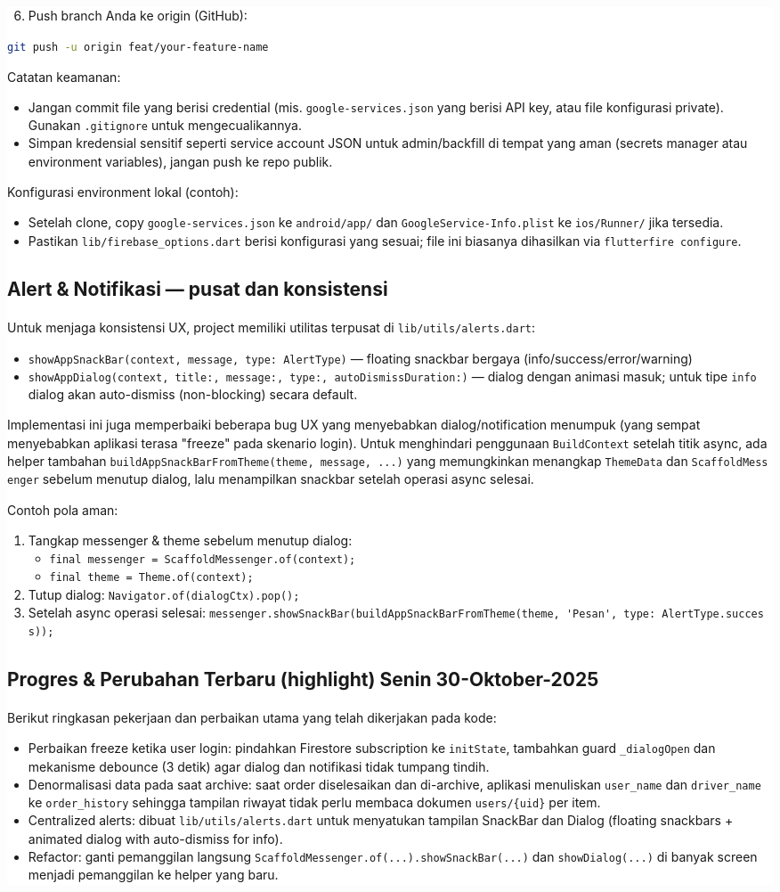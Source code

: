 6. Push branch Anda ke origin (GitHub):

```bash
git push -u origin feat/your-feature-name
```

Catatan keamanan:

- Jangan commit file yang berisi credential (mis. `google-services.json` yang berisi API key, atau file konfigurasi private). Gunakan `.gitignore` untuk mengecualikannya.
- Simpan kredensial sensitif seperti service account JSON untuk admin/backfill di tempat yang aman (secrets manager atau environment variables), jangan push ke repo publik.

Konfigurasi environment lokal (contoh):

- Setelah clone, copy `google-services.json` ke `android/app/` dan `GoogleService-Info.plist` ke `ios/Runner/` jika tersedia.
- Pastikan `lib/firebase_options.dart` berisi konfigurasi yang sesuai; file ini biasanya dihasilkan via `flutterfire configure`.

## Alert & Notifikasi — pusat dan konsistensi

Untuk menjaga konsistensi UX, project memiliki utilitas terpusat di `lib/utils/alerts.dart`:

- `showAppSnackBar(context, message, type: AlertType)` — floating snackbar bergaya (info/success/error/warning)
- `showAppDialog(context, title:, message:, type:, autoDismissDuration:)` — dialog dengan animasi masuk; untuk tipe `info` dialog akan auto-dismiss (non-blocking) secara default.

Implementasi ini juga memperbaiki beberapa bug UX yang menyebabkan dialog/notification menumpuk (yang sempat menyebabkan aplikasi terasa "freeze" pada skenario login). Untuk menghindari penggunaan `BuildContext` setelah titik async, ada helper tambahan `buildAppSnackBarFromTheme(theme, message, ...)` yang memungkinkan menangkap `ThemeData` dan `ScaffoldMessenger` sebelum menutup dialog, lalu menampilkan snackbar setelah operasi async selesai.

Contoh pola aman:

1. Tangkap messenger & theme sebelum menutup dialog:
   - `final messenger = ScaffoldMessenger.of(context);`
   - `final theme = Theme.of(context);`
2. Tutup dialog: `Navigator.of(dialogCtx).pop();`
3. Setelah async operasi selesai: `messenger.showSnackBar(buildAppSnackBarFromTheme(theme, 'Pesan', type: AlertType.success));`

## Progres & Perubahan Terbaru (highlight) Senin 30-Oktober-2025

Berikut ringkasan pekerjaan dan perbaikan utama yang telah dikerjakan pada kode:

- Perbaikan freeze ketika user login: pindahkan Firestore subscription ke `initState`, tambahkan guard `_dialogOpen` dan mekanisme debounce (3 detik) agar dialog dan notifikasi tidak tumpang tindih.
- Denormalisasi data pada saat archive: saat order diselesaikan dan di-archive, aplikasi menuliskan `user_name` dan `driver_name` ke `order_history` sehingga tampilan riwayat tidak perlu membaca dokumen `users/{uid}` per item.
- Centralized alerts: dibuat `lib/utils/alerts.dart` untuk menyatukan tampilan SnackBar dan Dialog (floating snackbars + animated dialog with auto-dismiss for info).
- Refactor: ganti pemanggilan langsung `ScaffoldMessenger.of(...).showSnackBar(...)` dan `showDialog(...)` di banyak screen menjadi pemanggilan ke helper yang baru.
